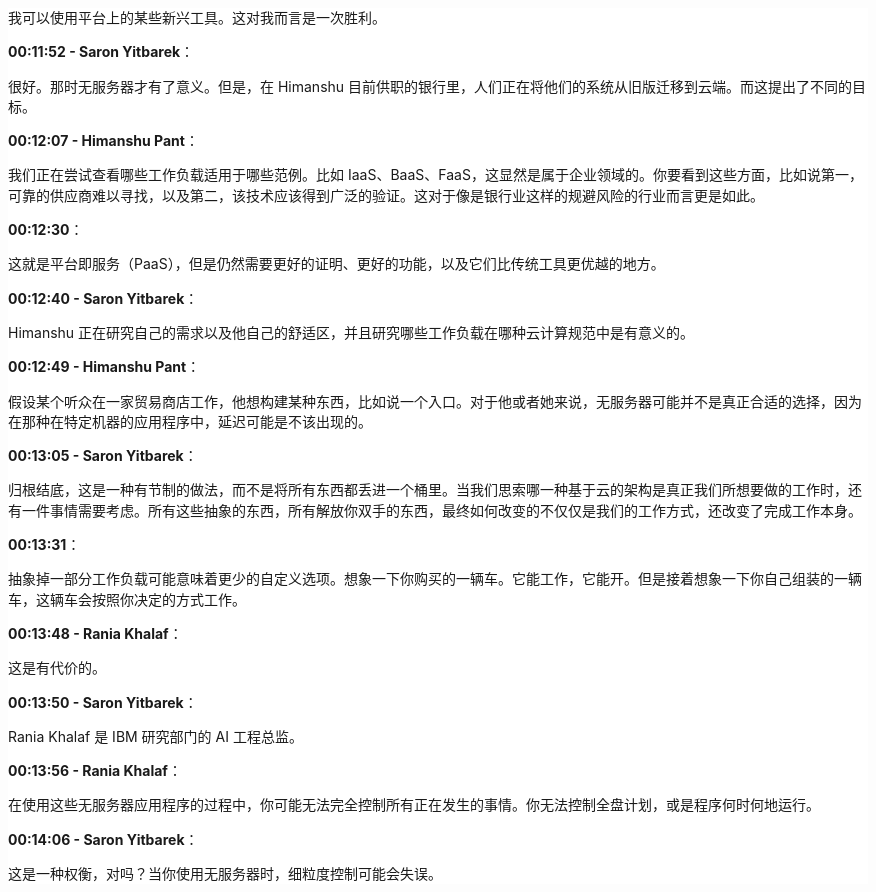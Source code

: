
我可以使用平台上的某些新兴工具。这对我而言是一次胜利。


**00:11:52 - Saron Yitbarek**：


很好。那时无服务器才有了意义。但是，在 Himanshu 目前供职的银行里，人们正在将他们的系统从旧版迁移到云端。而这提出了不同的目标。


**00:12:07 - Himanshu Pant**：


我们正在尝试查看哪些工作负载适用于哪些范例。比如 IaaS、BaaS、FaaS，这显然是属于企业领域的。你要看到这些方面，比如说第一，可靠的供应商难以寻找，以及第二，该技术应该得到广泛的验证。这对于像是银行业这样的规避风险的行业而言更是如此。


**00:12:30**：


这就是平台即服务（PaaS），但是仍然需要更好的证明、更好的功能，以及它们比传统工具更优越的地方。


**00:12:40 - Saron Yitbarek**：


Himanshu 正在研究自己的需求以及他自己的舒适区，并且研究哪些工作负载在哪种云计算规范中是有意义的。


**00:12:49 - Himanshu Pant**：


假设某个听众在一家贸易商店工作，他想构建某种东西，比如说一个入口。对于他或者她来说，无服务器可能并不是真正合适的选择，因为在那种在特定机器的应用程序中，延迟可能是不该出现的。


**00:13:05 - Saron Yitbarek**：


归根结底，这是一种有节制的做法，而不是将所有东西都丢进一个桶里。当我们思索哪一种基于云的架构是真正我们所想要做的工作时，还有一件事情需要考虑。所有这些抽象的东西，所有解放你双手的东西，最终如何改变的不仅仅是我们的工作方式，还改变了完成工作本身。


**00:13:31**：


抽象掉一部分工作负载可能意味着更少的自定义选项。想象一下你购买的一辆车。它能工作，它能开。但是接着想象一下你自己组装的一辆车，这辆车会按照你决定的方式工作。


**00:13:48 - Rania Khalaf**：


这是有代价的。


**00:13:50 - Saron Yitbarek**：


Rania Khalaf 是 IBM 研究部门的 AI 工程总监。


**00:13:56 - Rania Khalaf**：


在使用这些无服务器应用程序的过程中，你可能无法完全控制所有正在发生的事情。你无法控制全盘计划，或是程序何时何地运行。


**00:14:06 - Saron Yitbarek**：


这是一种权衡，对吗？当你使用无服务器时，细粒度控制可能会失误。

